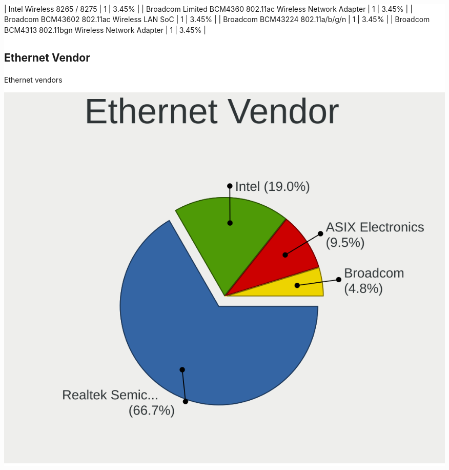 | Intel Wireless 8265 / 8275                                 | 1         | 3.45%   |
| Broadcom Limited BCM4360 802.11ac Wireless Network Adapter | 1         | 3.45%   |
| Broadcom BCM43602 802.11ac Wireless LAN SoC                | 1         | 3.45%   |
| Broadcom BCM43224 802.11a/b/g/n                            | 1         | 3.45%   |
| Broadcom BCM4313 802.11bgn Wireless Network Adapter        | 1         | 3.45%   |

Ethernet Vendor
---------------

Ethernet vendors

![Ethernet Vendor](./images/pie_chart/net_ethernet_vendor.svg)

